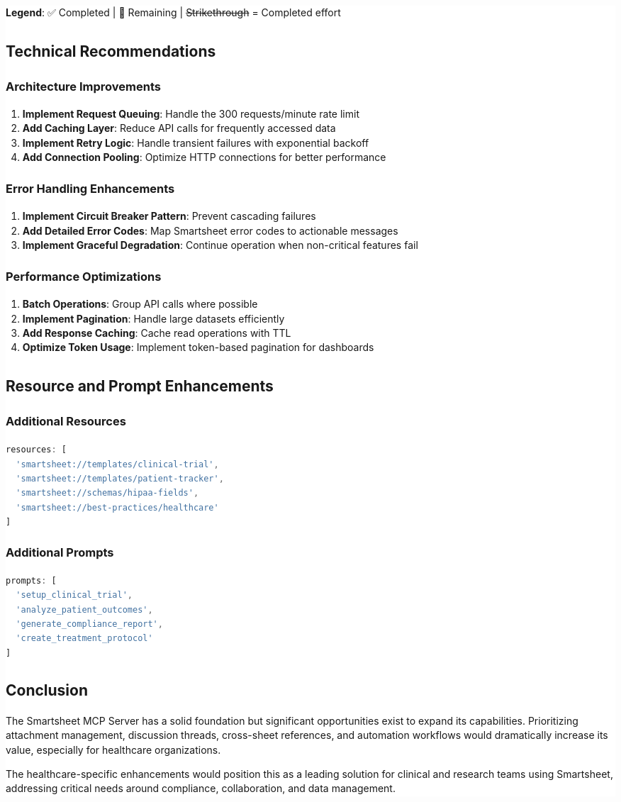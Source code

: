 **Legend**: ✅ Completed | 🔄 Remaining | ~~Strikethrough~~ = Completed effort

## Technical Recommendations

### Architecture Improvements
1. **Implement Request Queuing**: Handle the 300 requests/minute rate limit
2. **Add Caching Layer**: Reduce API calls for frequently accessed data
3. **Implement Retry Logic**: Handle transient failures with exponential backoff
4. **Add Connection Pooling**: Optimize HTTP connections for better performance

### Error Handling Enhancements
1. **Implement Circuit Breaker Pattern**: Prevent cascading failures
2. **Add Detailed Error Codes**: Map Smartsheet error codes to actionable messages
3. **Implement Graceful Degradation**: Continue operation when non-critical features fail

### Performance Optimizations
1. **Batch Operations**: Group API calls where possible
2. **Implement Pagination**: Handle large datasets efficiently
3. **Add Response Caching**: Cache read operations with TTL
4. **Optimize Token Usage**: Implement token-based pagination for dashboards

## Resource and Prompt Enhancements

### Additional Resources
```typescript
resources: [
  'smartsheet://templates/clinical-trial',
  'smartsheet://templates/patient-tracker',
  'smartsheet://schemas/hipaa-fields',
  'smartsheet://best-practices/healthcare'
]
```

### Additional Prompts
```typescript
prompts: [
  'setup_clinical_trial',
  'analyze_patient_outcomes',
  'generate_compliance_report',
  'create_treatment_protocol'
]
```

## Conclusion

The Smartsheet MCP Server has a solid foundation but significant opportunities exist to expand its capabilities. Prioritizing attachment management, discussion threads, cross-sheet references, and automation workflows would dramatically increase its value, especially for healthcare organizations.

The healthcare-specific enhancements would position this as a leading solution for clinical and research teams using Smartsheet, addressing critical needs around compliance, collaboration, and data management.
